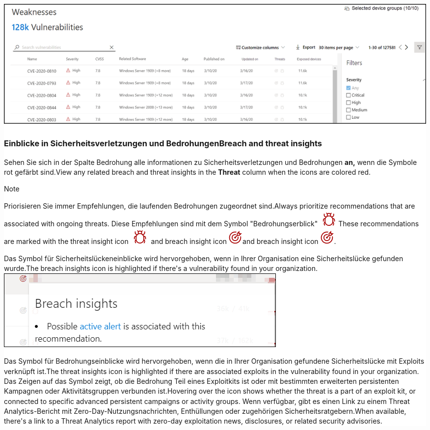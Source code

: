 ![Zielseite "Schwächen".](images/tvm-weaknesses-overview.png)

### <a name="breach-and-threat-insights"></a><span data-ttu-id="5b60f-134">Einblicke in Sicherheitsverletzungen und Bedrohungen</span><span class="sxs-lookup"><span data-stu-id="5b60f-134">Breach and threat insights</span></span>

<span data-ttu-id="5b60f-135">Sehen Sie sich in der Spalte Bedrohung alle informationen zu Sicherheitsverletzungen und Bedrohungen **an,** wenn die Symbole rot gefärbt sind.</span><span class="sxs-lookup"><span data-stu-id="5b60f-135">View any related breach and threat insights in the **Threat** column when the icons are colored red.</span></span>

 >[!NOTE]
 > <span data-ttu-id="5b60f-136">Priorisieren Sie immer Empfehlungen, die laufenden Bedrohungen zugeordnet sind.</span><span class="sxs-lookup"><span data-stu-id="5b60f-136">Always prioritize recommendations that are associated with ongoing threats.</span></span> <span data-ttu-id="5b60f-137">Diese Empfehlungen sind mit dem Symbol "Bedrohungserblick" ![ gekennzeichnet Einfaches Zeichnen eines roten Fehlers.](images/tvm_bug_icon.png)</span><span class="sxs-lookup"><span data-stu-id="5b60f-137">These recommendations are marked with the threat insight icon ![Simple drawing of a red bug.](images/tvm_bug_icon.png)</span></span> <span data-ttu-id="5b60f-138">and breach insight icon ![ Einfache Zeichnung eines Pfeils, der auf ein Ziel trifft. ](images/tvm_alert_icon.png)</span><span class="sxs-lookup"><span data-stu-id="5b60f-138">and breach insight icon ![Simple drawing of an arrow hitting a target.](images/tvm_alert_icon.png).</span></span>  

<span data-ttu-id="5b60f-139">Das Symbol für Sicherheitslückeneinblicke wird hervorgehoben, wenn in Ihrer Organisation eine Sicherheitslücke gefunden wurde.</span><span class="sxs-lookup"><span data-stu-id="5b60f-139">The breach insights icon is highlighted if there's a vulnerability found in your organization.</span></span>
<span data-ttu-id="5b60f-140">![Beispiel für einen Text zu Sicherheitslückeneinblicken, der beim Zeigen auf das Symbol angezeigt werden kann.</span><span class="sxs-lookup"><span data-stu-id="5b60f-140">![Example of a breach insights text that could show up when hovering over icon.</span></span> <span data-ttu-id="5b60f-141">In diesem wird "mögliche aktive Warnung dieser Empfehlung zugeordnet.](images/tvm-breach-insights.png)</span><span class="sxs-lookup"><span data-stu-id="5b60f-141">This one says "possible active alert is associated with this recommendation.](images/tvm-breach-insights.png)</span></span>

<span data-ttu-id="5b60f-142">Das Symbol für Bedrohungseinblicke wird hervorgehoben, wenn die in Ihrer Organisation gefundene Sicherheitslücke mit Exploits verknüpft ist.</span><span class="sxs-lookup"><span data-stu-id="5b60f-142">The threat insights icon is highlighted if there are associated exploits in the vulnerability found in your organization.</span></span> <span data-ttu-id="5b60f-143">Das Zeigen auf das Symbol zeigt, ob die Bedrohung Teil eines Exploitkits ist oder mit bestimmten erweiterten persistenten Kampagnen oder Aktivitätsgruppen verbunden ist.</span><span class="sxs-lookup"><span data-stu-id="5b60f-143">Hovering over the icon shows whether the threat is a part of an exploit kit, or connected to specific advanced persistent campaigns or activity groups.</span></span> <span data-ttu-id="5b60f-144">Wenn verfügbar, gibt es einen Link zu einem Threat Analytics-Bericht mit Zero-Day-Nutzungsnachrichten, Enthüllungen oder zugehörigen Sicherheitsratgebern.</span><span class="sxs-lookup"><span data-stu-id="5b60f-144">When available, there's a link to a Threat Analytics report with zero-day exploitation news, disclosures, or related security advisories.</span></span>  

